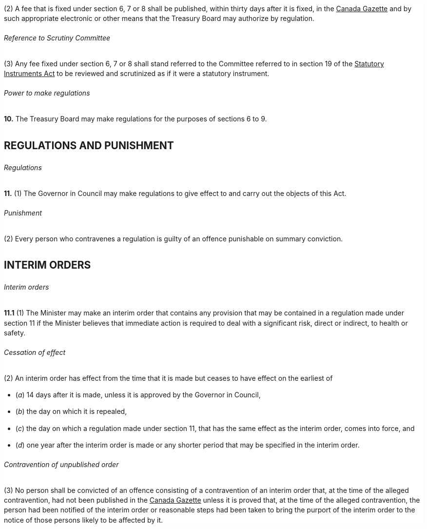 (2) A fee that is fixed under section 6, 7 or 8 shall be published, within thirty days after it is fixed, in the [Canada Gazette](http://www.gazette.gc.ca/) and by such appropriate electronic or other means that the Treasury Board may authorize by regulation.

###### Reference to Scrutiny Committee

(3) Any fee fixed under section 6, 7 or 8 shall stand referred to the Committee referred to in section 19 of the [Statutory Instruments Act](/canada/eng/acts/S/S-22.md) to be reviewed and scrutinized as if it were a statutory instrument.

###### Power to make regulations

**10.** The Treasury Board may make regulations for the purposes of sections 6 to 9.

## REGULATIONS AND PUNISHMENT

###### Regulations

**11.** (1) The Governor in Council may make regulations to give effect to and carry out the objects of this Act.

###### Punishment

(2) Every person who contravenes a regulation is guilty of an offence punishable on summary conviction.

## INTERIM ORDERS

###### Interim orders

**11.1** (1) The Minister may make an interim order that contains any provision that may be contained in a regulation made under section 11 if the Minister believes that immediate action is required to deal with a significant risk, direct or indirect, to health or safety.

###### Cessation of effect

(2) An interim order has effect from the time that it is made but ceases to have effect on the earliest of

  * (_a_) 14 days after it is made, unless it is approved by the Governor in Council,

  * (_b_) the day on which it is repealed,

  * (_c_) the day on which a regulation made under section 11, that has the same effect as the interim order, comes into force, and

  * (_d_) one year after the interim order is made or any shorter period that may be specified in the interim order.

###### Contravention of unpublished order

(3) No person shall be convicted of an offence consisting of a contravention of an interim order that, at the time of the alleged contravention, had not been published in the [Canada Gazette](http://www.gazette.gc.ca/) unless it is proved that, at the time of the alleged contravention, the person had been notified of the interim order or reasonable steps had been taken to bring the purport of the interim order to the notice of those persons likely to be affected by it.
